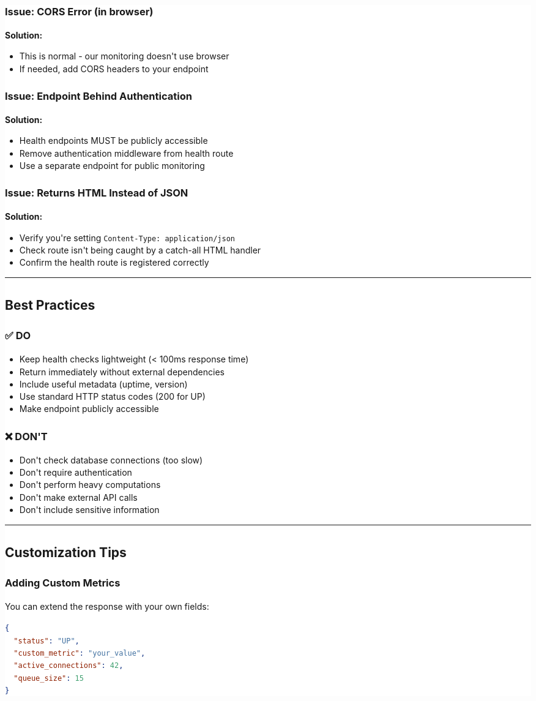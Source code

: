 ### Issue: CORS Error (in browser)
**Solution:**
- This is normal - our monitoring doesn't use browser
- If needed, add CORS headers to your endpoint

### Issue: Endpoint Behind Authentication
**Solution:**
- Health endpoints MUST be publicly accessible
- Remove authentication middleware from health route
- Use a separate endpoint for public monitoring

### Issue: Returns HTML Instead of JSON
**Solution:**
- Verify you're setting `Content-Type: application/json`
- Check route isn't being caught by a catch-all HTML handler
- Confirm the health route is registered correctly

---

## Best Practices

### ✅ DO
- Keep health checks lightweight (< 100ms response time)
- Return immediately without external dependencies
- Include useful metadata (uptime, version)
- Use standard HTTP status codes (200 for UP)
- Make endpoint publicly accessible

### ❌ DON'T
- Don't check database connections (too slow)
- Don't require authentication
- Don't perform heavy computations
- Don't make external API calls
- Don't include sensitive information

---

## Customization Tips

### Adding Custom Metrics
You can extend the response with your own fields:
```json
{
  "status": "UP",
  "custom_metric": "your_value",
  "active_connections": 42,
  "queue_size": 15
}
```
